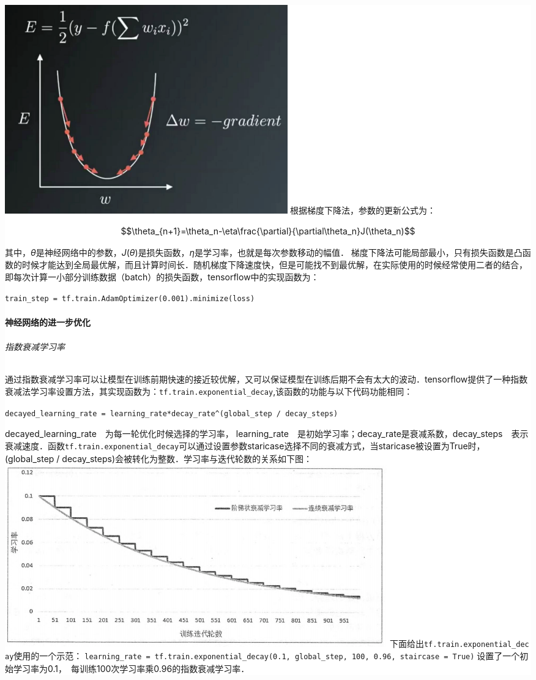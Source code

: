 ![](https://github.com/CNyuzhang/CNyuzhang.github.io/blob/master/img/MNIST/tdxjt.png?raw=true)
根据梯度下降法，参数的更新公式为：

$$\theta_{n+1}=\theta_n-\eta\frac{\partial}{\partial\theta_n}J(\theta_n)$$

其中，$\theta$是神经网络中的参数，$J(\theta)$是损失函数，$\eta$是学习率，也就是每次参数移动的幅值．
梯度下降法可能局部最小，只有损失函数是凸函数的时候才能达到全局最优解，而且计算时间长．随机梯度下降速度快，但是可能找不到最优解，在实际使用的时候经常使用二者的结合，即每次计算一小部分训练数据（batch）的损失函数，tensorflow中的实现函数为：

`train_step = tf.train.AdamOptimizer(0.001).minimize(loss)`

#### 神经网络的进一步优化
###### 指数衰减学习率
通过指数衰减学习率可以让模型在训练前期快速的接近较优解，又可以保证模型在训练后期不会有太大的波动．tensorflow提供了一种指数衰减法学习率设置方法，其实现函数为：`tf.train.exponential_decay`,该函数的功能与以下代码功能相同：

```
decayed_learning_rate = learning_rate*decay_rate^(global_step / decay_steps)
```
decayed_learning_rate　为每一轮优化时候选择的学习率， learning_rate　是初始学习率；decay_rate是衰减系数，decay_steps　表示衰减速度．函数`tf.train.exponential_decay`可以通过设置参数staricase选择不同的衰减方式，当staricase被设置为True时，(global_step / decay_steps)会被转化为整数．学习率与迭代轮数的关系如下图：
![](https://github.com/CNyuzhang/CNyuzhang.github.io/blob/master/img/MNIST/zssj.png?raw=true)
下面给出`tf.train.exponential_decay`使用的一个示范：
`learning_rate = tf.train.exponential_decay(0.1, global_step, 100, 0.96, staircase = True)`
设置了一个初始学习率为0.1，　每训练100次学习率乘0.96的指数衰减学习率．
